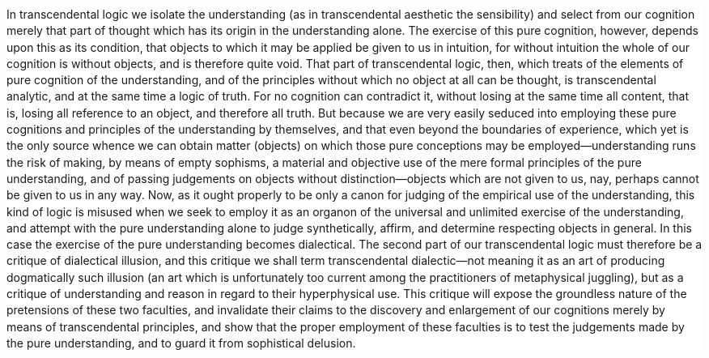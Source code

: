 In transcendental logic we isolate the understanding (as in transcendental aesthetic the sensibility) and select from our cognition merely that part of thought which has its origin in the understanding alone. The exercise of this pure cognition, however, depends upon this as its condition, that objects to which it may be applied be given to us in intuition, for without intuition the whole of our cognition is without objects, and is therefore quite void. That part of transcendental logic, then, which treats of the elements of pure cognition of the understanding, and of the principles without which no object at all can be thought, is transcendental analytic, and at the same time a logic of truth. For no cognition can contradict it, without losing at the same time all content, that is, losing all reference to an object, and therefore all truth. But because we are very easily seduced into employing these pure cognitions and principles of the understanding by themselves, and that even beyond the boundaries of experience, which yet is the only source whence we can obtain matter (objects) on which those pure conceptions may be employed—understanding runs the risk of making, by means of empty sophisms, a material and objective use of the mere formal principles of the pure understanding, and of passing judgements on objects without distinction—objects which are not given to us, nay, perhaps cannot be given to us in any way. Now, as it ought properly to be only a canon for judging of the empirical use of the understanding, this kind of logic is misused when we seek to employ it as an organon of the universal and unlimited exercise of the understanding, and attempt with the pure understanding alone to judge synthetically, affirm, and determine respecting objects in general. In this case the exercise of the pure understanding becomes dialectical. The second part of our transcendental logic must therefore be a critique of dialectical illusion, and this critique we shall term transcendental dialectic—not meaning it as an art of producing dogmatically such illusion (an art which is unfortunately too current among the practitioners of metaphysical juggling), but as a critique of understanding and reason in regard to their hyperphysical use. This critique will expose the groundless nature of the pretensions of these two faculties, and invalidate their claims to the discovery and enlargement of our cognitions merely by means of transcendental principles, and show that the proper employment of these faculties is to test the judgements made by the pure understanding, and to guard it from sophistical delusion.

